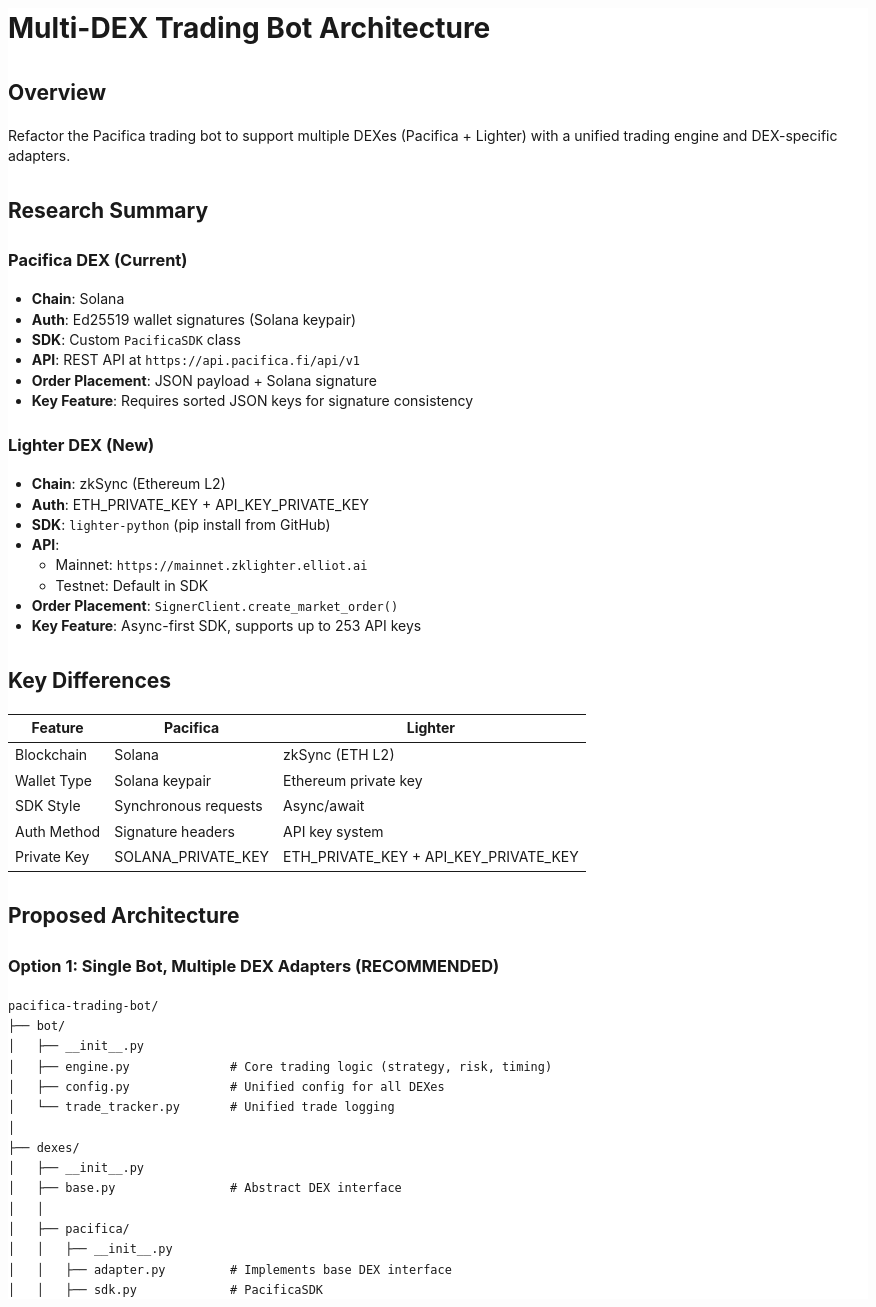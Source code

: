 # Multi-DEX Trading Bot Architecture

## Overview
Refactor the Pacifica trading bot to support multiple DEXes (Pacifica + Lighter) with a unified trading engine and DEX-specific adapters.

## Research Summary

### Pacifica DEX (Current)
- **Chain**: Solana
- **Auth**: Ed25519 wallet signatures (Solana keypair)
- **SDK**: Custom `PacificaSDK` class
- **API**: REST API at `https://api.pacifica.fi/api/v1`
- **Order Placement**: JSON payload + Solana signature
- **Key Feature**: Requires sorted JSON keys for signature consistency

### Lighter DEX (New)
- **Chain**: zkSync (Ethereum L2)
- **Auth**: ETH_PRIVATE_KEY + API_KEY_PRIVATE_KEY
- **SDK**: `lighter-python` (pip install from GitHub)
- **API**:
  - Mainnet: `https://mainnet.zklighter.elliot.ai`
  - Testnet: Default in SDK
- **Order Placement**: `SignerClient.create_market_order()`
- **Key Feature**: Async-first SDK, supports up to 253 API keys

## Key Differences

| Feature | Pacifica | Lighter |
|---------|----------|---------|
| Blockchain | Solana | zkSync (ETH L2) |
| Wallet Type | Solana keypair | Ethereum private key |
| SDK Style | Synchronous requests | Async/await |
| Auth Method | Signature headers | API key system |
| Private Key | SOLANA_PRIVATE_KEY | ETH_PRIVATE_KEY + API_KEY_PRIVATE_KEY |

## Proposed Architecture

### Option 1: Single Bot, Multiple DEX Adapters (RECOMMENDED)
```
pacifica-trading-bot/
├── bot/
│   ├── __init__.py
│   ├── engine.py              # Core trading logic (strategy, risk, timing)
│   ├── config.py              # Unified config for all DEXes
│   └── trade_tracker.py       # Unified trade logging
│
├── dexes/
│   ├── __init__.py
│   ├── base.py                # Abstract DEX interface
│   │
│   ├── pacifica/
│   │   ├── __init__.py
│   │   ├── adapter.py         # Implements base DEX interface
│   │   ├── sdk.py             # PacificaSDK
```